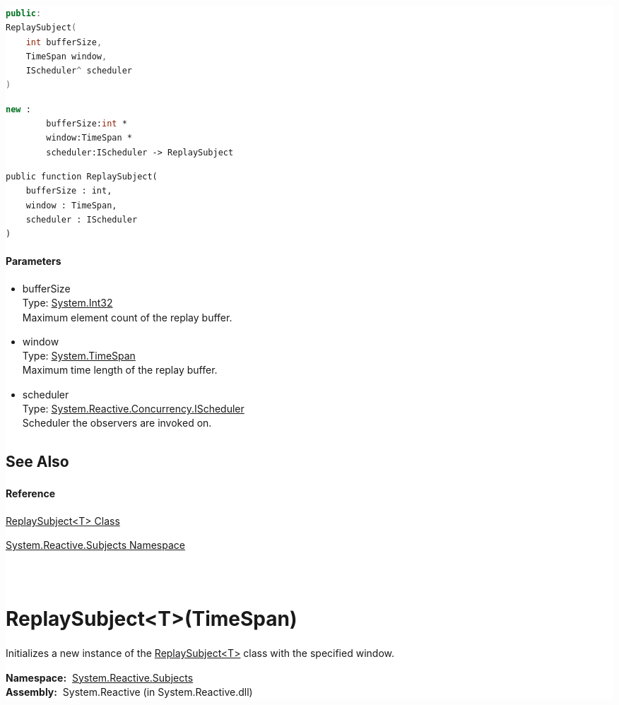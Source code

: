 ```c++
public:
ReplaySubject(
    int bufferSize, 
    TimeSpan window, 
    IScheduler^ scheduler
)
```

```fsharp
new : 
        bufferSize:int * 
        window:TimeSpan * 
        scheduler:IScheduler -> ReplaySubject
```

```jscript
public function ReplaySubject(
    bufferSize : int, 
    window : TimeSpan, 
    scheduler : IScheduler
)
```

#### Parameters

- bufferSize  
  Type: [System.Int32](https://msdn.microsoft.com/en-us/library/td2s409d)  
  Maximum element count of the replay buffer.

- window  
  Type: [System.TimeSpan](https://msdn.microsoft.com/en-us/library/269ew577)  
  Maximum time length of the replay buffer.

- scheduler  
  Type: [System.Reactive.Concurrency.IScheduler](IScheduler/IScheduler)  
  Scheduler the observers are invoked on.

## See Also

#### Reference

[ReplaySubject\<T\> Class](ReplaySubject/ReplaySubject(T))

[System.Reactive.Subjects Namespace](System.Reactive.Subjects/System.Reactive.Subjects)



<br />

# ReplaySubject\<T\>(TimeSpan)

Initializes a new instance of the [ReplaySubject\<T\>](ReplaySubject/ReplaySubject(T)) class with the specified window.

**Namespace:**  [System.Reactive.Subjects](System.Reactive.Subjects/System.Reactive.Subjects)  
**Assembly:**  System.Reactive (in System.Reactive.dll)
